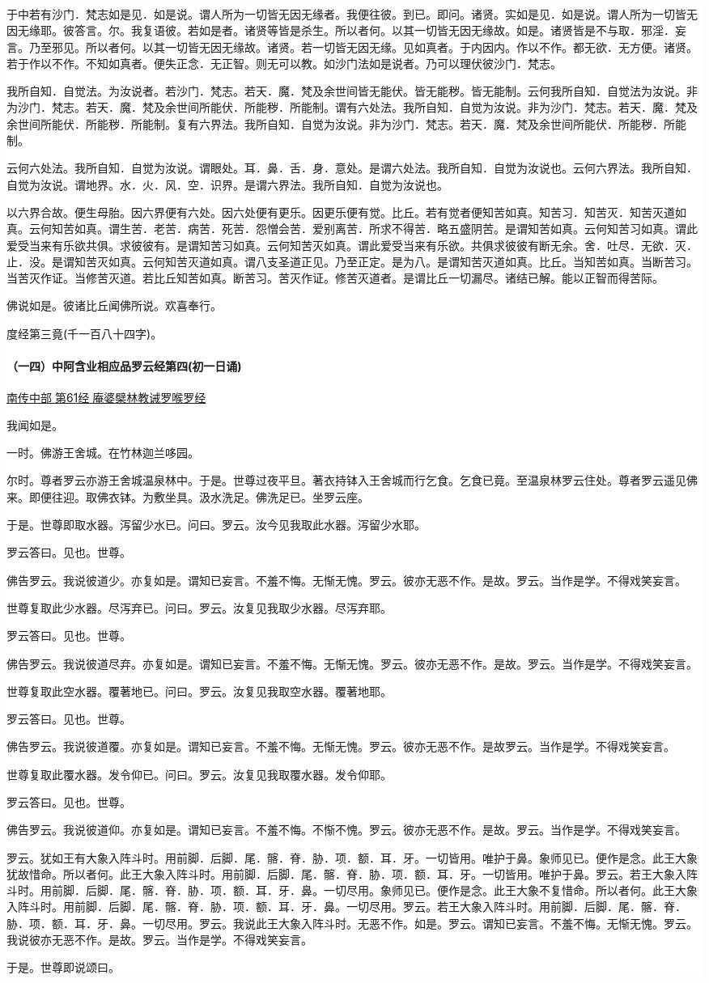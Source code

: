 于中若有沙门．梵志如是见．如是说。谓人所为一切皆无因无缘者。我便往彼。到已。即问。诸贤。实如是见．如是说。谓人所为一切皆无因无缘耶。彼答言。尔。我复语彼。若如是者。诸贤等皆是杀生。所以者何。以其一切皆无因无缘故。如是。诸贤皆是不与取．邪淫．妄言。乃至邪见。所以者何。以其一切皆无因无缘故。诸贤。若一切皆无因无缘。见如真者。于内因内。作以不作。都无欲．无方便。诸贤。若于作以不作。不知如真者。便失正念．无正智。则无可以教。如沙门法如是说者。乃可以理伏彼沙门．梵志。

我所自知．自觉法。为汝说者。若沙门．梵志。若天．魔．梵及余世间皆无能伏。皆无能秽。皆无能制。云何我所自知．自觉法为汝说。非为沙门．梵志。若天．魔．梵及余世间所能伏．所能秽．所能制。谓有六处法。我所自知．自觉为汝说。非为沙门．梵志。若天．魔．梵及余世间所能伏．所能秽．所能制。复有六界法。我所自知．自觉为汝说。非为沙门．梵志。若天．魔．梵及余世间所能伏．所能秽．所能制。

云何六处法。我所自知．自觉为汝说。谓眼处。耳．鼻．舌．身．意处。是谓六处法。我所自知．自觉为汝说也。云何六界法。我所自知．自觉为汝说。谓地界。水．火．风．空．识界。是谓六界法。我所自知．自觉为汝说也。

以六界合故。便生母胎。因六界便有六处。因六处便有更乐。因更乐便有觉。比丘。若有觉者便知苦如真。知苦习．知苦灭．知苦灭道如真。云何知苦如真。谓生苦．老苦．病苦．死苦．怨憎会苦．爱别离苦．所求不得苦．略五盛阴苦。是谓知苦如真。云何知苦习如真。谓此爱受当来有乐欲共俱。求彼彼有。是谓知苦习如真。云何知苦灭如真。谓此爱受当来有乐欲。共俱求彼彼有断无余。舍．吐尽．无欲．灭．止．没。是谓知苦灭如真。云何知苦灭道如真。谓八支圣道正见。乃至正定。是为八。是谓知苦灭道如真。比丘。当知苦如真。当断苦习。当苦灭作证。当修苦灭道。若比丘知苦如真。断苦习。苦灭作证。修苦灭道者。是谓比丘一切漏尽。诸结已解。能以正智而得苦际。

佛说如是。彼诸比丘闻佛所说。欢喜奉行。

度经第三竟(千一百八十四字)。

#### （一四）中阿含业相应品罗云经第四(初一日诵)<a name="luo-yun-jing"></a>

[南传中部 第61经 庵婆檗林教诫罗喉罗经](https://github.com/gwsice/buddhism/blob/master/%E6%97%A9%E6%9C%9F/%E5%8D%97%E4%BC%A0%E4%B8%AD%E9%83%A8/061%20%E5%BA%B5%E5%A9%86%E6%AA%97%E6%9E%97%E6%95%99%E8%AF%AB%E7%BD%97%E5%96%89%E7%BD%97%E7%BB%8F.md)

我闻如是。

一时。佛游王舍城。在竹林迦兰哆园。

尔时。尊者罗云亦游王舍城温泉林中。于是。世尊过夜平旦。著衣持钵入王舍城而行乞食。乞食已竟。至温泉林罗云住处。尊者罗云遥见佛来。即便往迎。取佛衣钵。为敷坐具。汲水洗足。佛洗足已。坐罗云座。

于是。世尊即取水器。泻留少水已。问曰。罗云。汝今见我取此水器。泻留少水耶。

罗云答曰。见也。世尊。

佛告罗云。我说彼道少。亦复如是。谓知已妄言。不羞不悔。无惭无愧。罗云。彼亦无恶不作。是故。罗云。当作是学。不得戏笑妄言。

世尊复取此少水器。尽泻弃已。问曰。罗云。汝复见我取少水器。尽泻弃耶。

罗云答曰。见也。世尊。

佛告罗云。我说彼道尽弃。亦复如是。谓知已妄言。不羞不悔。无惭无愧。罗云。彼亦无恶不作。是故。罗云。当作是学。不得戏笑妄言。

世尊复取此空水器。覆著地已。问曰。罗云。汝复见我取空水器。覆著地耶。

罗云答曰。见也。世尊。

佛告罗云。我说彼道覆。亦复如是。谓知已妄言。不羞不悔。无惭无愧。罗云。彼亦无恶不作。是故罗云。当作是学。不得戏笑妄言。

世尊复取此覆水器。发令仰已。问曰。罗云。汝复见我取覆水器。发令仰耶。

罗云答曰。见也。世尊。

佛告罗云。我说彼道仰。亦复如是。谓知已妄言。不羞不悔。不惭不愧。罗云。彼亦无恶不作。是故。罗云。当作是学。不得戏笑妄言。

罗云。犹如王有大象入阵斗时。用前脚．后脚．尾．髂．脊．胁．项．额．耳．牙。一切皆用。唯护于鼻。象师见已。便作是念。此王大象犹故惜命。所以者何。此王大象入阵斗时。用前脚．后脚．尾．髂．脊．胁．项．额．耳．牙。一切皆用。唯护于鼻。罗云。若王大象入阵斗时。用前脚．后脚．尾．髂．脊．胁．项．额．耳．牙．鼻。一切尽用。象师见已。便作是念。此王大象不复惜命。所以者何。此王大象入阵斗时。用前脚．后脚．尾．髂．脊．胁．项．额．耳．牙．鼻。一切尽用。罗云。若王大象入阵斗时。用前脚．后脚．尾．髂．脊．胁．项．额．耳．牙．鼻。一切尽用。罗云。我说此王大象入阵斗时。无恶不作。如是。罗云。谓知已妄言。不羞不悔。无惭无愧。罗云。我说彼亦无恶不作。是故。罗云。当作是学。不得戏笑妄言。

于是。世尊即说颂曰。
